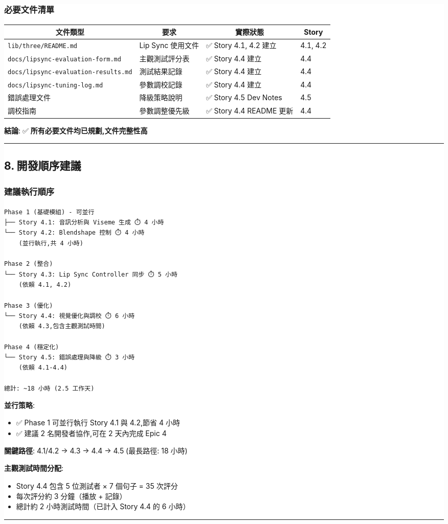 ### 必要文件清單

| 文件類型 | 要求 | 實際狀態 | Story |
|---------|------|---------|-------|
| `lib/three/README.md` | Lip Sync 使用文件 | ✅ Story 4.1, 4.2 建立 | 4.1, 4.2 |
| `docs/lipsync-evaluation-form.md` | 主觀測試評分表 | ✅ Story 4.4 建立 | 4.4 |
| `docs/lipsync-evaluation-results.md` | 測試結果記錄 | ✅ Story 4.4 建立 | 4.4 |
| `docs/lipsync-tuning-log.md` | 參數調校記錄 | ✅ Story 4.4 建立 | 4.4 |
| 錯誤處理文件 | 降級策略說明 | ✅ Story 4.5 Dev Notes | 4.5 |
| 調校指南 | 參數調整優先級 | ✅ Story 4.4 README 更新 | 4.4 |

**結論**: ✅ **所有必要文件均已規劃,文件完整性高**

---

## 8. 開發順序建議

### 建議執行順序

```
Phase 1 (基礎模組) - 可並行
├── Story 4.1: 音訊分析與 Viseme 生成 ⏱️ 4 小時
└── Story 4.2: Blendshape 控制 ⏱️ 4 小時
    (並行執行,共 4 小時)

Phase 2 (整合)
└── Story 4.3: Lip Sync Controller 同步 ⏱️ 5 小時
    (依賴 4.1, 4.2)

Phase 3 (優化)
└── Story 4.4: 視覺優化與調校 ⏱️ 6 小時
    (依賴 4.3,包含主觀測試時間)

Phase 4 (穩定化)
└── Story 4.5: 錯誤處理與降級 ⏱️ 3 小時
    (依賴 4.1-4.4)

總計: ~18 小時 (2.5 工作天)
```

**並行策略**:
- ✅ Phase 1 可並行執行 Story 4.1 與 4.2,節省 4 小時
- ✅ 建議 2 名開發者協作,可在 2 天內完成 Epic 4

**關鍵路徑**: 4.1/4.2 → 4.3 → 4.4 → 4.5 (最長路徑: 18 小時)

**主觀測試時間分配**:
- Story 4.4 包含 5 位測試者 × 7 個句子 = 35 次評分
- 每次評分約 3 分鐘（播放 + 記錄）
- 總計約 2 小時測試時間（已計入 Story 4.4 的 6 小時）

---